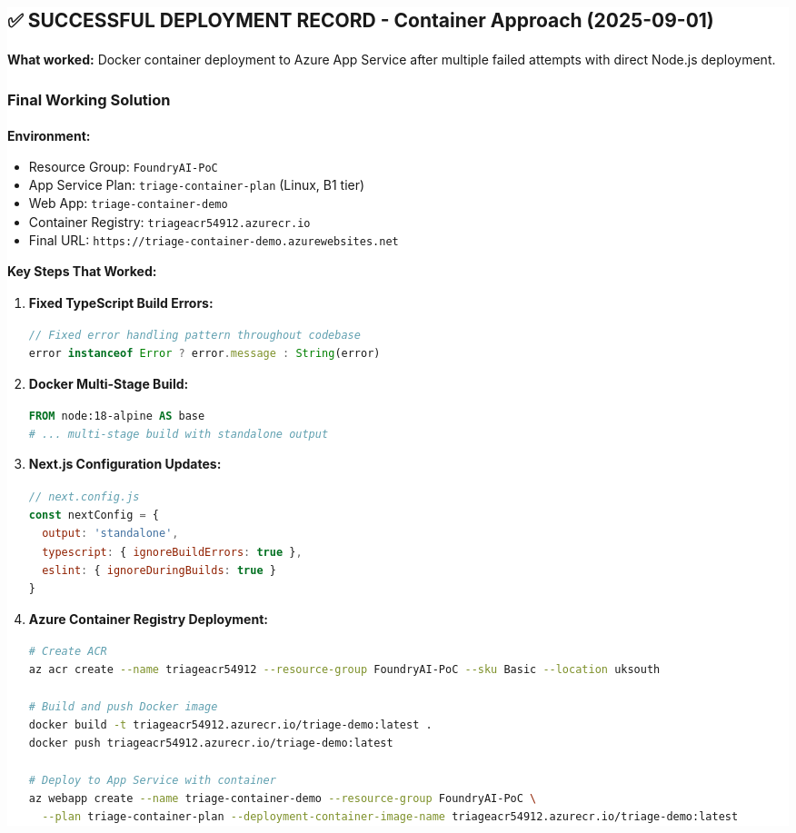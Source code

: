 ## ✅ SUCCESSFUL DEPLOYMENT RECORD - Container Approach (2025-09-01)

**What worked:** Docker container deployment to Azure App Service after multiple failed attempts with direct Node.js deployment.

### Final Working Solution

**Environment:**
- Resource Group: `FoundryAI-PoC`
- App Service Plan: `triage-container-plan` (Linux, B1 tier)
- Web App: `triage-container-demo`
- Container Registry: `triageacr54912.azurecr.io`
- Final URL: `https://triage-container-demo.azurewebsites.net`

**Key Steps That Worked:**

1. **Fixed TypeScript Build Errors:**
   ```typescript
   // Fixed error handling pattern throughout codebase
   error instanceof Error ? error.message : String(error)
   ```

2. **Docker Multi-Stage Build:**
   ```dockerfile
   FROM node:18-alpine AS base
   # ... multi-stage build with standalone output
   ```

3. **Next.js Configuration Updates:**
   ```javascript
   // next.config.js
   const nextConfig = {
     output: 'standalone',
     typescript: { ignoreBuildErrors: true },
     eslint: { ignoreDuringBuilds: true }
   }
   ```

4. **Azure Container Registry Deployment:**
   ```bash
   # Create ACR
   az acr create --name triageacr54912 --resource-group FoundryAI-PoC --sku Basic --location uksouth
   
   # Build and push Docker image
   docker build -t triageacr54912.azurecr.io/triage-demo:latest .
   docker push triageacr54912.azurecr.io/triage-demo:latest
   
   # Deploy to App Service with container
   az webapp create --name triage-container-demo --resource-group FoundryAI-PoC \
     --plan triage-container-plan --deployment-container-image-name triageacr54912.azurecr.io/triage-demo:latest
   ```
